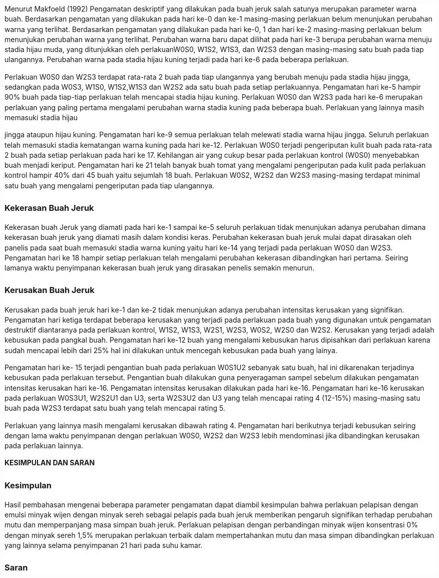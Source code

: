 <p><span class="font8">Menurut Makfoeld (1992) Pengamatan deskriptif yang dilakukan pada buah jeruk salah satunya merupakan parameter warna buah. Berdasarkan pengamatan yang dilakukan pada hari ke-0 dan ke-1 masing-masing perlakuan belum menunjukan perubahan warna yang terlihat. Berdasarkan pengamatan yang dilakukan pada hari ke-0, 1 dan hari ke-2 masing-masing perlakuan belum menunjukan perubahan warna yang terlihat. Perubahan warna baru dapat dilihat pada hari ke-3 berupa perubahan warna menuju stadia hijau muda, yang ditunjukkan oleh perlakuanW0S0, W1S2, W1S3, dan W2S3 dengan masing-masing satu buah pada tiap ulangannya. Perubahan warna pada stadia hijau kuning terjadi pada hari ke-6 pada beberapa perlakuan.</span></p>
<p><span class="font8">Perlakuan W0S0 dan W2S3 terdapat rata-rata 2 buah pada tiap ulangannya yang berubah menuju pada stadia hijau jingga, sedangkan pada W0S3, W1S0, W1S2,W1S3 dan W2S2 ada satu buah pada setiap perlakuannya. Pengamatan hari ke-5 hampir 90% buah pada tiap-tiap perlakuan telah mencapai stadia hijau kuning. Perlakuan W0S0 dan W2S3 pada hari ke-6 merupakan perlakuan yang paling pertama mengalami perubahan warna stadia kuning pada beberapa buah. Perlakuan yang lainnya masih memasuki stadia hijau</span></p>
<p><span class="font8">jingga ataupun hijau kuning. Pengamatan hari ke-9 semua perlakuan telah melewati stadia warna hijau jingga. Seluruh perlakuan telah memasuki stadia kematangan warna kuning pada hari ke-12. Perlakuan W0S0 terjadi pengeriputan kulit buah pada rata-rata 2 buah pada setiap perlakuan pada hari ke 17. Kehilangan air yang cukup besar pada perlakuan kontrol (W0S0) menyebabkan buah menjadi keriput. Pengamatan hari ke 21 telah banyak buah tomat yang mengalami pengeriputan pada kulit pada perlakuan kontrol hampir 40% dari 45 buah yaitu sejumlah 18 buah. Perlakuan W0S2, W2S2 dan W2S3 masing-masing terdapat minimal satu buah yang mengalami pengeriputan pada tiap ulangannya.</span></p>
<h3><a name="bookmark64"></a><span class="font8" style="font-weight:bold;"><a name="bookmark65"></a>Kekerasan Buah Jeruk</span></h3>
<p><span class="font8">Kekerasan buah Jeruk yang diamati pada hari ke-1 sampai ke-5 seluruh perlakuan tidak menunjukan adanya perubahan dimana kekerasan buah jeruk yang diamati masih dalam kondisi keras. Perubahan kekerasan buah jeruk mulai dapat dirasakan oleh panelis pada saat buah memasuki stadia warna kuning yaitu hari ke-14 yang terjadi pada perlakuan W0S0 dan W2S3. Pengamatan hari ke 18 hampir setiap perlakuan telah mengalami perubahan kekerasan dibandingkan hari pertama. Seiring lamanya waktu penyimpanan kekerasan buah jeruk yang dirasakan penelis semakin menurun.</span></p>
<h3><a name="bookmark66"></a><span class="font8" style="font-weight:bold;"><a name="bookmark67"></a>Kerusakan Buah Jeruk</span></h3>
<p><span class="font8">Kerusakan pada buah jeruk hari ke-1 dan ke-2 tidak menunjukan adanya perubahan intensitas kerusakan yang signifikan. Pengamatan hari ketiga terdapat beberapa kerusakan yang terjadi pada perlakuan pada buah yang digunakan untuk pengamatan destruktif diantaranya pada perlakuan kontrol, W1S2, W1S3, W2S1, W2S3, W0S2, W2S0 dan W2S2. Kerusakan yang terjadi adalah kebusukan pada pangkal buah. Pengamatan hari ke-12 buah yang mengalami kebusukan harus dipisahkan dari perlakuan karena sudah mencapai lebih dari 25% hal ini dilakukan untuk mencegah kebusukan pada buah yang lainya.</span></p>
<p><span class="font8">Pengamatan hari ke- 15 terjadi pengantian buah pada perlakuan W0S1U2 sebanyak satu buah, hal ini dikarenakan terjadinya kebusukan pada perlakuan tersebut. Pengantian buah dilakukan guna penyeragaman sampel sebelum dilakukan pengamatan intensitas kerusakan hari ke-16. Pengamatan intensitas kerusakan dilakukan pada hari ke-16. Pengamatan hari ke-16 kerusakan pada perlakuan W0S3U1, W2S2U1 dan U3, serta W2S3U2 dan U3 yang telah mencapai rating 4 (12-15%) masing-masing satu buah pada W2S3 terdapat satu buah yang telah mencapai rating 5.</span></p>
<p><span class="font8">Perlakuan yang lainnya masih mengalami kerusakan dibawah rating 4. Pengamatan hari berikutnya terjadi kebusukan seiring dengan lama waktu penyimpanan dengan perlakuan W0S0, W2S2 dan W2S3 lebih mendominasi jika dibandingkan kerusakan pada perlakuan lainnya.</span></p>
<p><span class="font8" style="font-weight:bold;">KESIMPULAN DAN SARAN</span></p>
<h3><a name="bookmark68"></a><span class="font8" style="font-weight:bold;"><a name="bookmark69"></a>Kesimpulan</span></h3>
<p><span class="font8">Hasil pembahasan mengenai beberapa parameter pengamatan dapat diambil kesimpulan bahwa perlakuan pelapisan dengan emulsi minyak wijen dengan minyak sereh sebagai pelapis pada buah jeruk memberikan pengaruh signifikan terhadap perubahan mutu dan memperpanjang masa simpan buah jeruk. Perlakuan pelapisan dengan perbandingan minyak wijen konsentrasi 0% dengan minyak sereh 1,5% merupakan perlakuan terbaik dalam mempertahankan mutu dan masa simpan dibandingkan perlakuan yang lainnya selama penyimpanan 21 hari pada suhu kamar.</span></p>
<h3><a name="bookmark70"></a><span class="font8" style="font-weight:bold;"><a name="bookmark71"></a>Saran</span></h3>